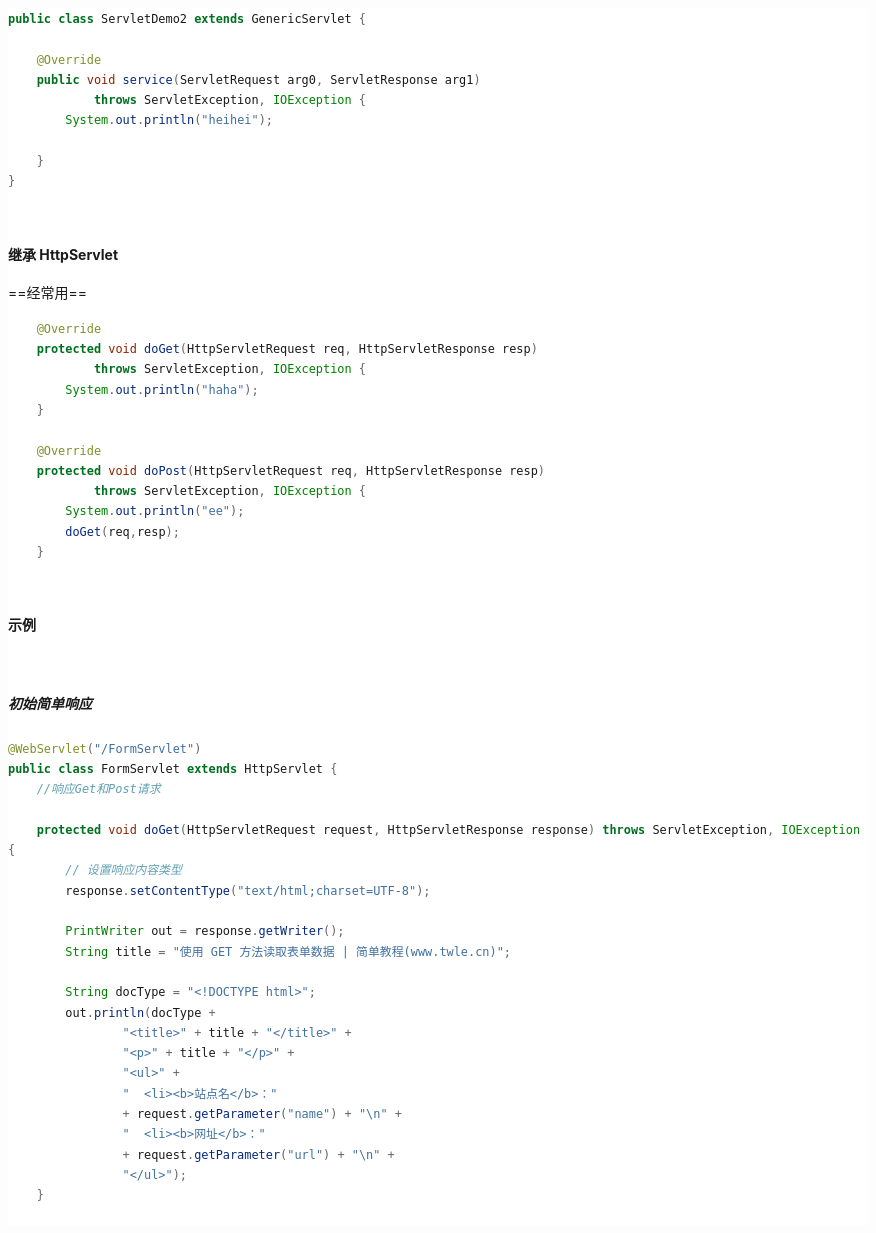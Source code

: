 ```java
public class ServletDemo2 extends GenericServlet {

    @Override
    public void service(ServletRequest arg0, ServletResponse arg1)
            throws ServletException, IOException {
        System.out.println("heihei");

    }
}
```

‍

#### **继承 HttpServlet**

==经常用==

```java
    @Override
    protected void doGet(HttpServletRequest req, HttpServletResponse resp)
            throws ServletException, IOException {
        System.out.println("haha");
    }

    @Override
    protected void doPost(HttpServletRequest req, HttpServletResponse resp)
            throws ServletException, IOException {
        System.out.println("ee");
        doGet(req,resp);
    }

```

‍

#### 示例

‍

##### 初始简单响应

```java
@WebServlet("/FormServlet")
public class FormServlet extends HttpServlet {
    //响应Get和Post请求

    protected void doGet(HttpServletRequest request, HttpServletResponse response) throws ServletException, IOException {
        // 设置响应内容类型
        response.setContentType("text/html;charset=UTF-8");

        PrintWriter out = response.getWriter();
        String title = "使用 GET 方法读取表单数据 | 简单教程(www.twle.cn)";

        String docType = "<!DOCTYPE html>";
        out.println(docType +
                "<title>" + title + "</title>" +
                "<p>" + title + "</p>" +
                "<ul>" +
                "  <li><b>站点名</b>："
                + request.getParameter("name") + "\n" +
                "  <li><b>网址</b>："
                + request.getParameter("url") + "\n" +
                "</ul>");
    }
  
```